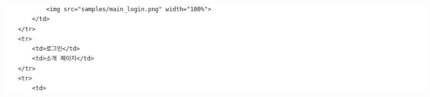                 <img src="samples/main_login.png" width="100%">
            </td>
        </tr>
        <tr>
            <td>로그인</td>
            <td>소개 페이지</td>
        </tr>
        <tr>
            <td>